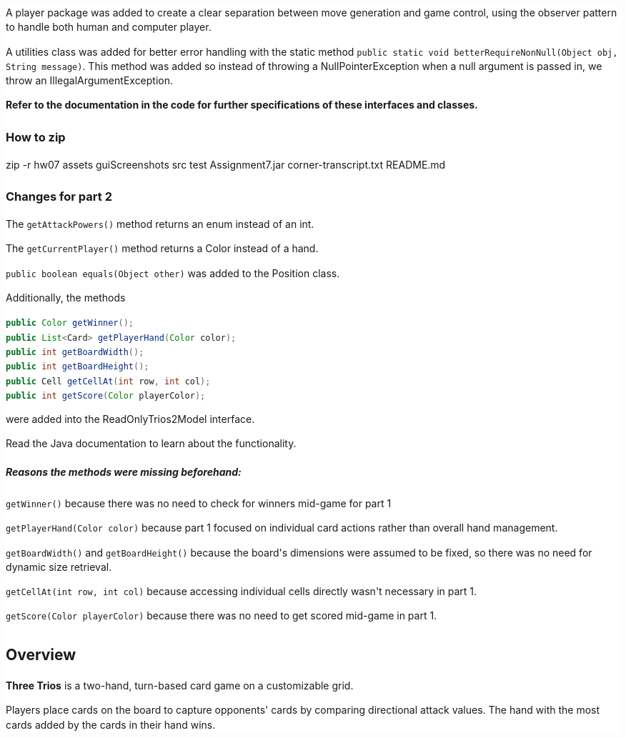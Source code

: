 A player package was added to create a clear separation between move generation and game control, 
using the observer pattern to handle both human and computer player.

A utilities class was added for better error handling with the static method
`public static void betterRequireNonNull(Object obj, String message)`.
This method was added so instead of throwing a NullPointerException when a null argument is passed in,
we throw an IllegalArgumentException.

**Refer to the documentation in the code for further specifications of these interfaces and classes.**


### How to zip
zip -r hw07 assets guiScreenshots src test Assignment7.jar corner-transcript.txt README.md

### Changes for part 2
The `getAttackPowers()` method returns an enum instead of an int.

The `getCurrentPlayer()` method returns a Color instead of a hand.

`public boolean equals(Object other)` was added to the Position class.

Additionally, the methods
````java
public Color getWinner();
public List<Card> getPlayerHand(Color color);
public int getBoardWidth();
public int getBoardHeight();
public Cell getCellAt(int row, int col);
public int getScore(Color playerColor);
````
were added into the ReadOnlyTrios2Model interface. 

Read the Java documentation to learn about the functionality.

##### Reasons the methods were missing beforehand:

`getWinner()` because there was no need to check for winners mid-game for part 1

`getPlayerHand(Color color)` because part 1 focused on individual card actions rather 
than overall hand management.

`getBoardWidth()` and `getBoardHeight()` because the board's dimensions were assumed to be fixed,
so there was no need for dynamic size retrieval.

`getCellAt(int row, int col)` because accessing individual cells directly wasn't necessary in part 1.

`getScore(Color playerColor)` because there was no need to get scored mid-game in part 1.

## Overview

**Three Trios** is a two-hand, turn-based card game on a customizable grid.

Players place cards on the board to capture opponents' cards by comparing directional attack values.
The hand with the most cards added by the cards in their hand wins.
